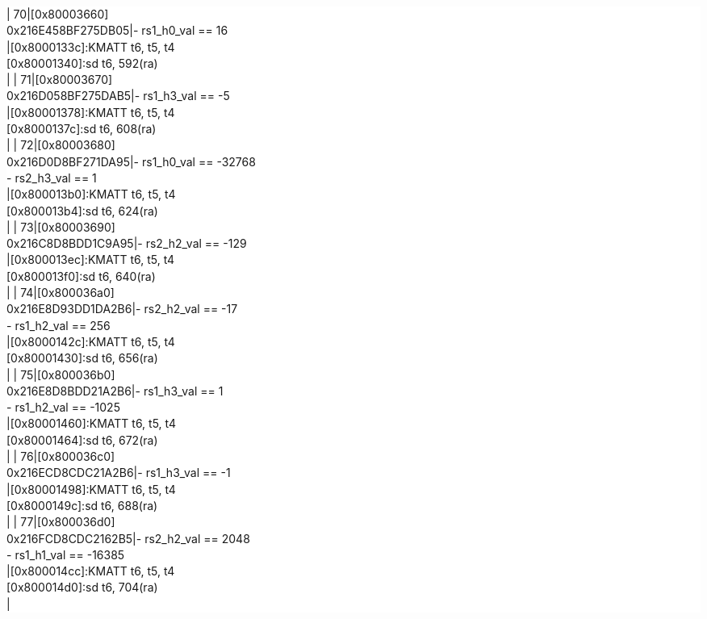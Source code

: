 |  70|[0x80003660]<br>0x216E458BF275DB05|- rs1_h0_val == 16<br>                                                                                                                                                                                                                                                                                                                                                                                                                                                                                                                                                                |[0x8000133c]:KMATT t6, t5, t4<br> [0x80001340]:sd t6, 592(ra)<br>   |
|  71|[0x80003670]<br>0x216D058BF275DAB5|- rs1_h3_val == -5<br>                                                                                                                                                                                                                                                                                                                                                                                                                                                                                                                                                                |[0x80001378]:KMATT t6, t5, t4<br> [0x8000137c]:sd t6, 608(ra)<br>   |
|  72|[0x80003680]<br>0x216D0D8BF271DA95|- rs1_h0_val == -32768<br> - rs2_h3_val == 1<br>                                                                                                                                                                                                                                                                                                                                                                                                                                                                                                                                      |[0x800013b0]:KMATT t6, t5, t4<br> [0x800013b4]:sd t6, 624(ra)<br>   |
|  73|[0x80003690]<br>0x216C8D8BDD1C9A95|- rs2_h2_val == -129<br>                                                                                                                                                                                                                                                                                                                                                                                                                                                                                                                                                              |[0x800013ec]:KMATT t6, t5, t4<br> [0x800013f0]:sd t6, 640(ra)<br>   |
|  74|[0x800036a0]<br>0x216E8D93DD1DA2B6|- rs2_h2_val == -17<br> - rs1_h2_val == 256<br>                                                                                                                                                                                                                                                                                                                                                                                                                                                                                                                                       |[0x8000142c]:KMATT t6, t5, t4<br> [0x80001430]:sd t6, 656(ra)<br>   |
|  75|[0x800036b0]<br>0x216E8D8BDD21A2B6|- rs1_h3_val == 1<br> - rs1_h2_val == -1025<br>                                                                                                                                                                                                                                                                                                                                                                                                                                                                                                                                       |[0x80001460]:KMATT t6, t5, t4<br> [0x80001464]:sd t6, 672(ra)<br>   |
|  76|[0x800036c0]<br>0x216ECD8CDC21A2B6|- rs1_h3_val == -1<br>                                                                                                                                                                                                                                                                                                                                                                                                                                                                                                                                                                |[0x80001498]:KMATT t6, t5, t4<br> [0x8000149c]:sd t6, 688(ra)<br>   |
|  77|[0x800036d0]<br>0x216FCD8CDC2162B5|- rs2_h2_val == 2048<br> - rs1_h1_val == -16385<br>                                                                                                                                                                                                                                                                                                                                                                                                                                                                                                                                   |[0x800014cc]:KMATT t6, t5, t4<br> [0x800014d0]:sd t6, 704(ra)<br>   |